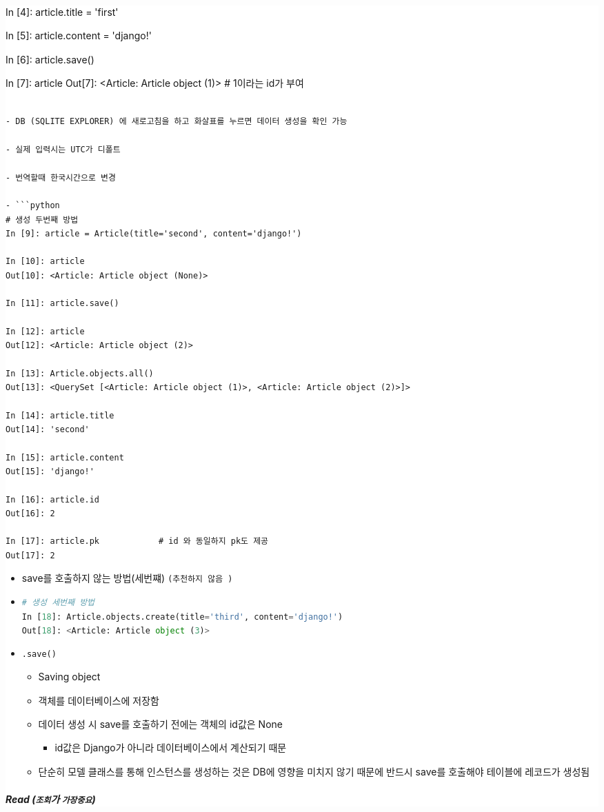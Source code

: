   In [4]: article.title = 'first'
  
  In [5]: article.content = 'django!'
  
  In [6]: article.save()
  
  In [7]: article
  Out[7]: <Article: Article object (1)>  # 1이라는 id가 부여
  ```

- DB (SQLITE EXPLORER) 에 새로고침을 하고 화살표를 누르면 데이터 생성을 확인 가능

- 실제 입력시는 UTC가 디폴트
  
  - 번역할때 한국시간으로 변경

- ```python
  # 생성 두번째 방법
  In [9]: article = Article(title='second', content='django!')
  
  In [10]: article
  Out[10]: <Article: Article object (None)>
  
  In [11]: article.save()
  
  In [12]: article
  Out[12]: <Article: Article object (2)>
  
  In [13]: Article.objects.all()
  Out[13]: <QuerySet [<Article: Article object (1)>, <Article: Article object (2)>]>
  
  In [14]: article.title
  Out[14]: 'second'
  
  In [15]: article.content
  Out[15]: 'django!'
  
  In [16]: article.id
  Out[16]: 2
  
  In [17]: article.pk            # id 와 동일하지 pk도 제공
  Out[17]: 2
  ```

- save를 호출하지 않는 방법(세번쨰) `(추천하지 않음 )`

- ```python
  # 생성 세번째 방법
  In [18]: Article.objects.create(title='third', content='django!')     
  Out[18]: <Article: Article object (3)>
  ```

- `.save()`
  
  - Saving object
  
  - 객체를 데이터베이스에 저장함
  
  - 데이터 생성 시 save를 호출하기 전에는 객체의 id값은 None
    
    - id값은 Django가 아니라 데이터베이스에서 계산되기 때문
  
  - 단순히 모델 클래스를 통해 인스턴스를 생성하는 것은 DB에 영향을 미치지 않기 때문에 반드시 save를 호출해야 테이블에 레코드가 생성됨

##### Read (`조회`가 `가장중요`)
  ```